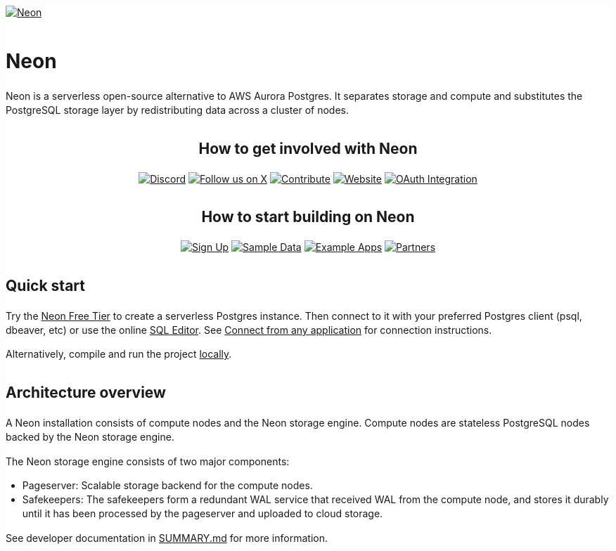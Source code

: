 [![Neon](https://github.com/neondatabase/neon/assets/11527560/f15a17f0-836e-40c5-b35d-030606a6b660)](https://neon.tech)


# Neon

Neon is a serverless open-source alternative to AWS Aurora Postgres. It separates storage and compute and substitutes the PostgreSQL storage layer by redistributing data across a cluster of nodes.

<div align="center">

## How to get involved with Neon

[![Discord](https://img.shields.io/discord/1176467419317940276)](https://discord.gg/GsWmAzVuAn)
[![Follow us on X](https://img.shields.io/twitter/follow/neondatabase)](https://x.com/neondatabase)
[![Contribute](https://img.shields.io/badge/Contribute-Guide-brightgreen)](CONTRIBUTING.md)
[![Website](https://img.shields.io/website?url=https%3A%2F%2Fneon.tech)](https://neon.tech)
[![OAuth Integration](https://img.shields.io/badge/Integrate-OAuth-blue)](https://neon.tech/docs/guides/oauth-integration)

## How to start building on Neon

[![Sign Up](https://img.shields.io/badge/Sign%20Up-Free%20Tier-brightgreen)](https://console.neon.tech/signup)
[![Sample Data](https://img.shields.io/badge/Sample-Data-orange)](https://neon.tech/docs/import/import-sample-data)
[![Example Apps](https://img.shields.io/badge/Example-Apps-blue)](https://github.com/neondatabase/examples)
[![Partners](https://img.shields.io/badge/Postgres%20as%20a-Platform-purple)](https://neon.tech/partners)

</div>

## Quick start
Try the [Neon Free Tier](https://neon.tech/github) to create a serverless Postgres instance. Then connect to it with your preferred Postgres client (psql, dbeaver, etc) or use the online [SQL Editor](https://neon.tech/docs/get-started-with-neon/query-with-neon-sql-editor/). See [Connect from any application](https://neon.tech/docs/connect/connect-from-any-app/) for connection instructions.

Alternatively, compile and run the project [locally](#running-local-installation).

## Architecture overview

A Neon installation consists of compute nodes and the Neon storage engine. Compute nodes are stateless PostgreSQL nodes backed by the Neon storage engine.

The Neon storage engine consists of two major components:
- Pageserver: Scalable storage backend for the compute nodes.
- Safekeepers: The safekeepers form a redundant WAL service that received WAL from the compute node, and stores it durably until it has been processed by the pageserver and uploaded to cloud storage.

See developer documentation in [SUMMARY.md](/docs/SUMMARY.md) for more information.

